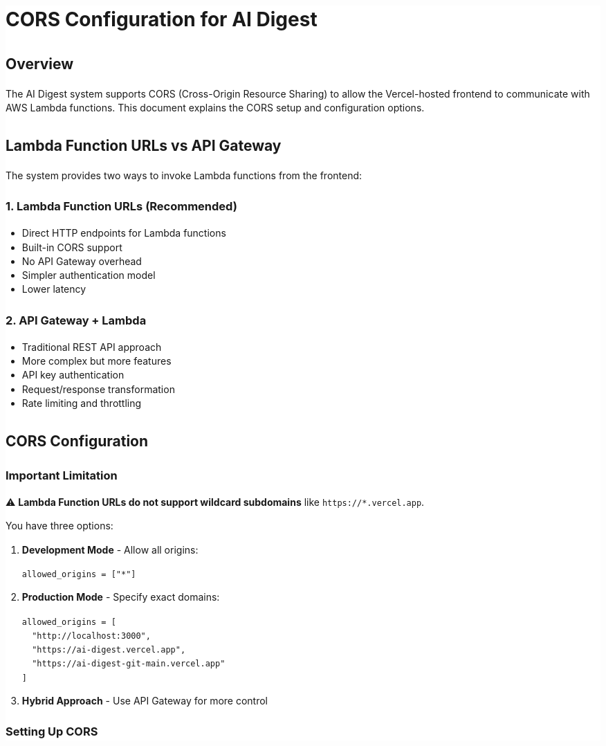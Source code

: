 # CORS Configuration for AI Digest

## Overview

The AI Digest system supports CORS (Cross-Origin Resource Sharing) to allow the Vercel-hosted frontend to communicate with AWS Lambda functions. This document explains the CORS setup and configuration options.

## Lambda Function URLs vs API Gateway

The system provides two ways to invoke Lambda functions from the frontend:

### 1. Lambda Function URLs (Recommended)
- Direct HTTP endpoints for Lambda functions
- Built-in CORS support
- No API Gateway overhead
- Simpler authentication model
- Lower latency

### 2. API Gateway + Lambda
- Traditional REST API approach
- More complex but more features
- API key authentication
- Request/response transformation
- Rate limiting and throttling

## CORS Configuration

### Important Limitation

⚠️ **Lambda Function URLs do not support wildcard subdomains** like `https://*.vercel.app`. 

You have three options:

1. **Development Mode** - Allow all origins:
   ```hcl
   allowed_origins = ["*"]
   ```

2. **Production Mode** - Specify exact domains:
   ```hcl
   allowed_origins = [
     "http://localhost:3000",
     "https://ai-digest.vercel.app",
     "https://ai-digest-git-main.vercel.app"
   ]
   ```

3. **Hybrid Approach** - Use API Gateway for more control

### Setting Up CORS
